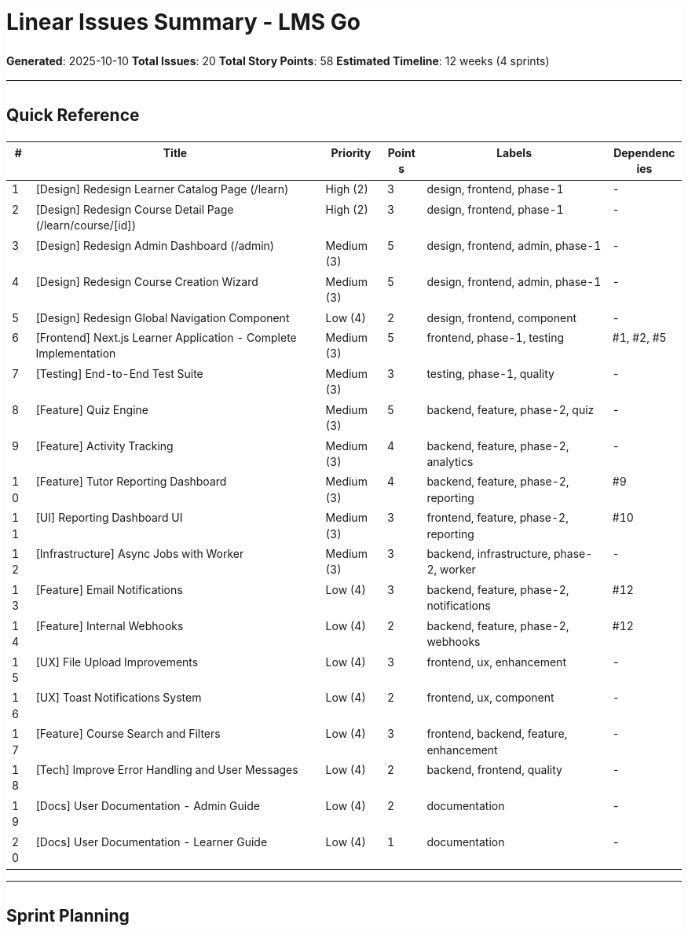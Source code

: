 # Linear Issues Summary - LMS Go

**Generated**: 2025-10-10
**Total Issues**: 20
**Total Story Points**: 58
**Estimated Timeline**: 12 weeks (4 sprints)

---

## Quick Reference

| # | Title | Priority | Points | Labels | Dependencies |
|---|-------|----------|--------|--------|--------------|
| 1 | [Design] Redesign Learner Catalog Page (/learn) | High (2) | 3 | design, frontend, phase-1 | - |
| 2 | [Design] Redesign Course Detail Page (/learn/course/[id]) | High (2) | 3 | design, frontend, phase-1 | - |
| 3 | [Design] Redesign Admin Dashboard (/admin) | Medium (3) | 5 | design, frontend, admin, phase-1 | - |
| 4 | [Design] Redesign Course Creation Wizard | Medium (3) | 5 | design, frontend, admin, phase-1 | - |
| 5 | [Design] Redesign Global Navigation Component | Low (4) | 2 | design, frontend, component | - |
| 6 | [Frontend] Next.js Learner Application - Complete Implementation | Medium (3) | 5 | frontend, phase-1, testing | #1, #2, #5 |
| 7 | [Testing] End-to-End Test Suite | Medium (3) | 3 | testing, phase-1, quality | - |
| 8 | [Feature] Quiz Engine | Medium (3) | 5 | backend, feature, phase-2, quiz | - |
| 9 | [Feature] Activity Tracking | Medium (3) | 4 | backend, feature, phase-2, analytics | - |
| 10 | [Feature] Tutor Reporting Dashboard | Medium (3) | 4 | backend, feature, phase-2, reporting | #9 |
| 11 | [UI] Reporting Dashboard UI | Medium (3) | 3 | frontend, feature, phase-2, reporting | #10 |
| 12 | [Infrastructure] Async Jobs with Worker | Medium (3) | 3 | backend, infrastructure, phase-2, worker | - |
| 13 | [Feature] Email Notifications | Low (4) | 3 | backend, feature, phase-2, notifications | #12 |
| 14 | [Feature] Internal Webhooks | Low (4) | 2 | backend, feature, phase-2, webhooks | #12 |
| 15 | [UX] File Upload Improvements | Low (4) | 3 | frontend, ux, enhancement | - |
| 16 | [UX] Toast Notifications System | Low (4) | 2 | frontend, ux, component | - |
| 17 | [Feature] Course Search and Filters | Low (4) | 3 | frontend, backend, feature, enhancement | - |
| 18 | [Tech] Improve Error Handling and User Messages | Low (4) | 2 | backend, frontend, quality | - |
| 19 | [Docs] User Documentation - Admin Guide | Low (4) | 2 | documentation | - |
| 20 | [Docs] User Documentation - Learner Guide | Low (4) | 1 | documentation | - |

---

## Sprint Planning
